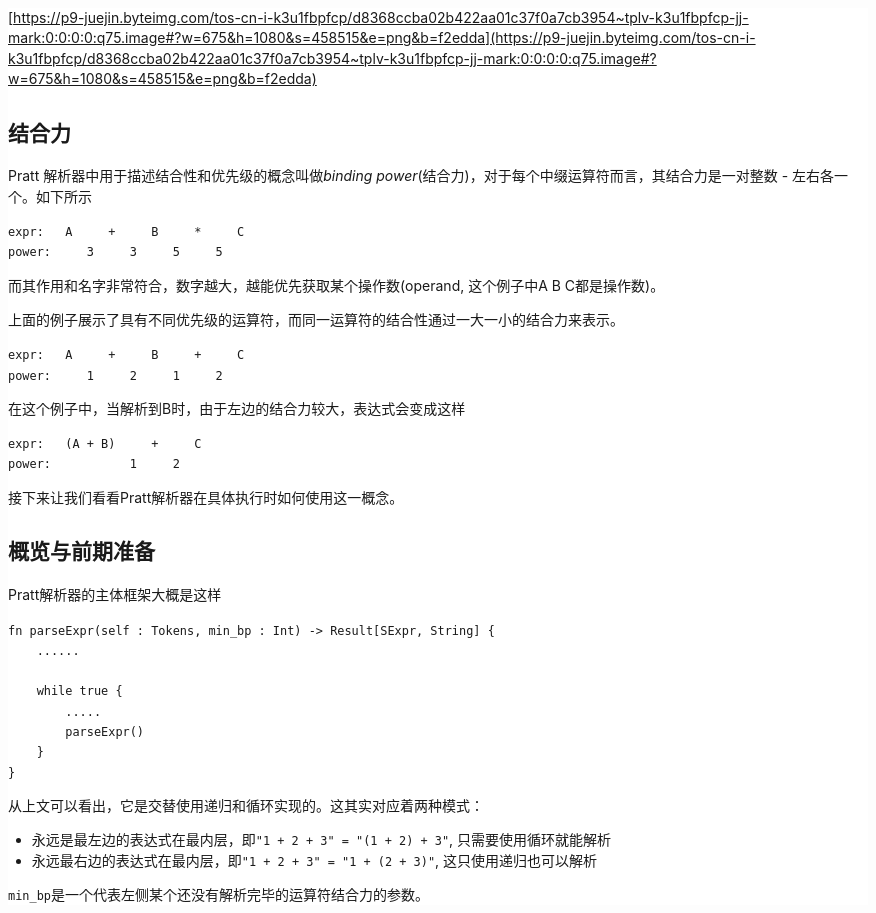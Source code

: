 [https://p9-juejin.byteimg.com/tos-cn-i-k3u1fbpfcp/d8368ccba02b422aa01c37f0a7cb3954~tplv-k3u1fbpfcp-jj-mark:0:0:0:0:q75.image#?w=675&h=1080&s=458515&e=png&b=f2edda](https://p9-juejin.byteimg.com/tos-cn-i-k3u1fbpfcp/d8368ccba02b422aa01c37f0a7cb3954~tplv-k3u1fbpfcp-jj-mark:0:0:0:0:q75.image#?w=675&h=1080&s=458515&e=png&b=f2edda)

## **结合力**

Pratt 解析器中用于描述结合性和优先级的概念叫做*binding power*(结合力)，对于每个中缀运算符而言，其结合力是一对整数 - 左右各一个。如下所示

```
expr:   A     +     B     *     C
power:     3     3     5     5

```

而其作用和名字非常符合，数字越大，越能优先获取某个操作数(operand, 这个例子中A B C都是操作数)。

上面的例子展示了具有不同优先级的运算符，而同一运算符的结合性通过一大一小的结合力来表示。

```
expr:   A     +     B     +     C
power:     1     2     1     2

```

在这个例子中，当解析到B时，由于左边的结合力较大，表达式会变成这样

```
expr:   (A + B)     +     C
power:           1     2

```

接下来让我们看看Pratt解析器在具体执行时如何使用这一概念。

## **概览与前期准备**

Pratt解析器的主体框架大概是这样

```moonbit
fn parseExpr(self : Tokens, min_bp : Int) -> Result[SExpr, String] {
    ......

    while true {
        .....
        parseExpr()
    }
}

```

从上文可以看出，它是交替使用递归和循环实现的。这其实对应着两种模式：

- 永远是最左边的表达式在最内层，即`"1 + 2 + 3" = "(1 + 2) + 3"`, 只需要使用循环就能解析
- 永远最右边的表达式在最内层，即`"1 + 2 + 3" = "1 + (2 + 3)"`, 这只使用递归也可以解析

`min_bp`是一个代表左侧某个还没有解析完毕的运算符结合力的参数。
